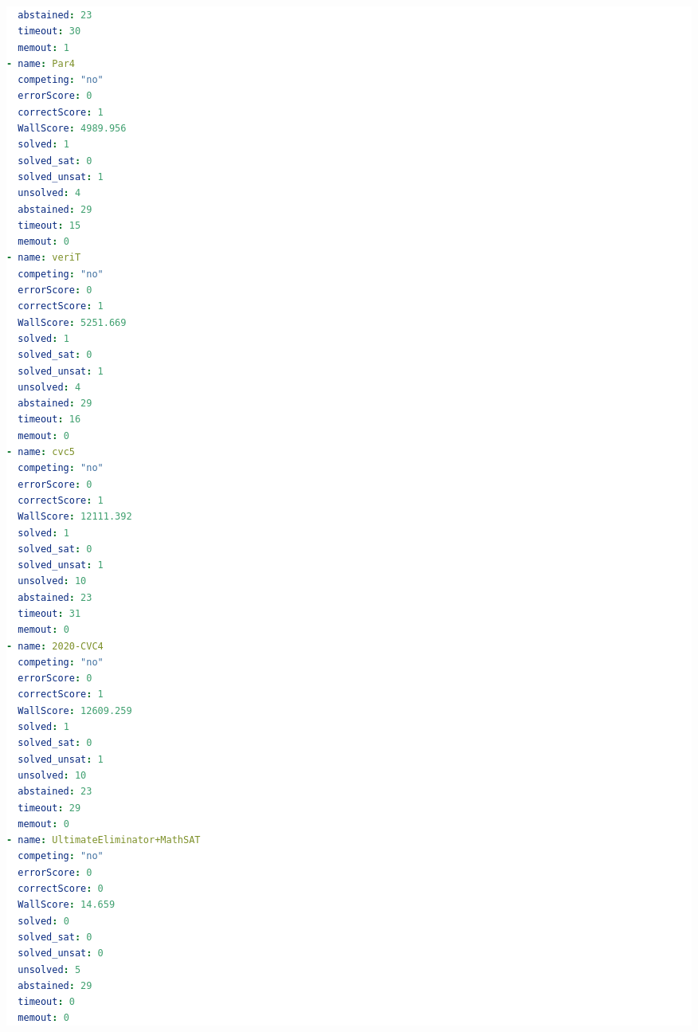 ```yaml
  abstained: 23
  timeout: 30
  memout: 1
- name: Par4
  competing: "no"
  errorScore: 0
  correctScore: 1
  WallScore: 4989.956
  solved: 1
  solved_sat: 0
  solved_unsat: 1
  unsolved: 4
  abstained: 29
  timeout: 15
  memout: 0
- name: veriT
  competing: "no"
  errorScore: 0
  correctScore: 1
  WallScore: 5251.669
  solved: 1
  solved_sat: 0
  solved_unsat: 1
  unsolved: 4
  abstained: 29
  timeout: 16
  memout: 0
- name: cvc5
  competing: "no"
  errorScore: 0
  correctScore: 1
  WallScore: 12111.392
  solved: 1
  solved_sat: 0
  solved_unsat: 1
  unsolved: 10
  abstained: 23
  timeout: 31
  memout: 0
- name: 2020-CVC4
  competing: "no"
  errorScore: 0
  correctScore: 1
  WallScore: 12609.259
  solved: 1
  solved_sat: 0
  solved_unsat: 1
  unsolved: 10
  abstained: 23
  timeout: 29
  memout: 0
- name: UltimateEliminator+MathSAT
  competing: "no"
  errorScore: 0
  correctScore: 0
  WallScore: 14.659
  solved: 0
  solved_sat: 0
  solved_unsat: 0
  unsolved: 5
  abstained: 29
  timeout: 0
  memout: 0
```